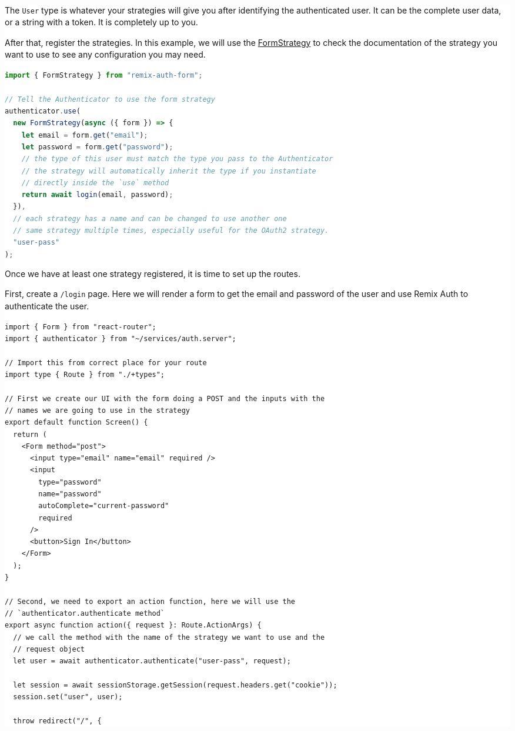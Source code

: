 The `User` type is whatever your strategies will give you after identifying the authenticated user. It can be the complete user data, or a string with a token. It is completely up to you.

After that, register the strategies. In this example, we will use the [FormStrategy](https://github.com/sergiodxa/remix-auth-form) to check the documentation of the strategy you want to use to see any configuration you may need.

```ts
import { FormStrategy } from "remix-auth-form";

// Tell the Authenticator to use the form strategy
authenticator.use(
  new FormStrategy(async ({ form }) => {
    let email = form.get("email");
    let password = form.get("password");
    // the type of this user must match the type you pass to the Authenticator
    // the strategy will automatically inherit the type if you instantiate
    // directly inside the `use` method
    return await login(email, password);
  }),
  // each strategy has a name and can be changed to use another one
  // same strategy multiple times, especially useful for the OAuth2 strategy.
  "user-pass"
);
```

Once we have at least one strategy registered, it is time to set up the routes.

First, create a `/login` page. Here we will render a form to get the email and password of the user and use Remix Auth to authenticate the user.

```tsx
import { Form } from "react-router";
import { authenticator } from "~/services/auth.server";

// Import this from correct place for your route
import type { Route } from "./+types";

// First we create our UI with the form doing a POST and the inputs with the
// names we are going to use in the strategy
export default function Screen() {
  return (
    <Form method="post">
      <input type="email" name="email" required />
      <input
        type="password"
        name="password"
        autoComplete="current-password"
        required
      />
      <button>Sign In</button>
    </Form>
  );
}

// Second, we need to export an action function, here we will use the
// `authenticator.authenticate method`
export async function action({ request }: Route.ActionArgs) {
  // we call the method with the name of the strategy we want to use and the
  // request object
  let user = await authenticator.authenticate("user-pass", request);

  let session = await sessionStorage.getSession(request.headers.get("cookie"));
  session.set("user", user);

  throw redirect("/", {
```